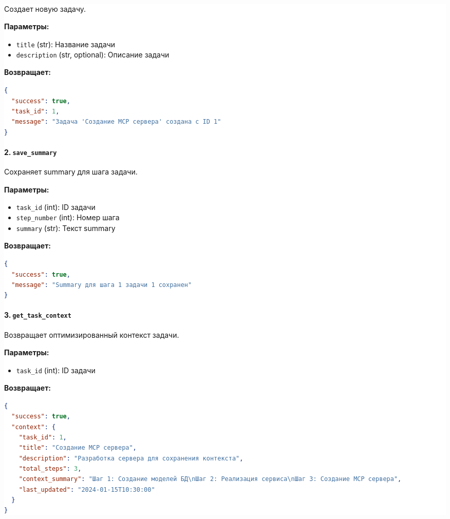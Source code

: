 Создает новую задачу.

**Параметры:**

- `title` (str): Название задачи
- `description` (str, optional): Описание задачи

**Возвращает:**

```json
{
  "success": true,
  "task_id": 1,
  "message": "Задача 'Создание MCP сервера' создана с ID 1"
}
```

#### 2. `save_summary`

Сохраняет summary для шага задачи.

**Параметры:**

- `task_id` (int): ID задачи
- `step_number` (int): Номер шага
- `summary` (str): Текст summary

**Возвращает:**

```json
{
  "success": true,
  "message": "Summary для шага 1 задачи 1 сохранен"
}
```

#### 3. `get_task_context`

Возвращает оптимизированный контекст задачи.

**Параметры:**

- `task_id` (int): ID задачи

**Возвращает:**

```json
{
  "success": true,
  "context": {
    "task_id": 1,
    "title": "Создание MCP сервера",
    "description": "Разработка сервера для сохранения контекста",
    "total_steps": 3,
    "context_summary": "Шаг 1: Создание моделей БД\nШаг 2: Реализация сервиса\nШаг 3: Создание MCP сервера",
    "last_updated": "2024-01-15T10:30:00"
  }
}
```
